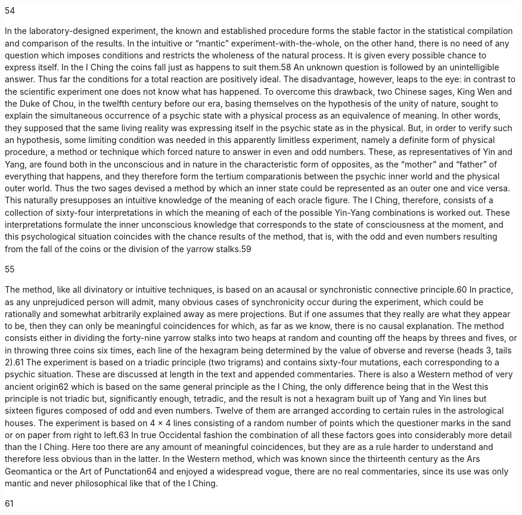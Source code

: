 54

In the laboratory-designed experiment, the known and established procedure forms the stable factor in the statistical compilation and comparison of the results. In the intuitive or “mantic” experiment-with-the-whole, on the other hand, there is no need of any question which imposes conditions and restricts the wholeness of the natural process. It is given every possible chance to express itself. In the I Ching the coins fall just as happens to suit them.58 An unknown question is followed by an unintelligible answer. Thus far the conditions for a total reaction are positively ideal. The disadvantage, however, leaps to the eye: in contrast to the scientific experiment one does not know what has happened. To overcome this drawback, two Chinese sages, King Wen and the Duke of Chou, in the twelfth century before our era, basing themselves on the hypothesis of the unity of nature, sought to explain the simultaneous occurrence of a psychic state with a physical process as an equivalence of meaning. In other words, they supposed that the same living reality was expressing itself in the psychic state as in the physical. But, in order to verify such an hypothesis, some limiting condition was needed in this apparently limitless experiment, namely a definite form of physical procedure, a method or technique which forced nature to answer in even and odd numbers. These, as representatives of Yin and Yang, are found both in the unconscious and in nature in the characteristic form of opposites, as the “mother” and “father” of everything that happens, and they therefore form the tertium comparationis between the psychic inner world and the physical outer world. Thus the two sages devised a method by which an inner state could be represented as an outer one and vice versa. This naturally presupposes an intuitive knowledge of the meaning of each oracle figure. The I Ching, therefore, consists of a collection of sixty-four interpretations in which the meaning of each of the possible Yin-Yang combinations is worked out. These interpretations formulate the inner unconscious knowledge that corresponds to the state of consciousness at the moment, and this psychological situation coincides with the chance results of the method, that is, with the odd and even numbers resulting from the fall of the coins or the division of the yarrow stalks.59

55

The method, like all divinatory or intuitive techniques, is based on an acausal or synchronistic connective principle.60 In practice, as any unprejudiced person will admit, many obvious cases of synchronicity occur during the experiment, which could be rationally and somewhat arbitrarily explained away as mere projections. But if one assumes that they really are what they appear to be, then they can only be meaningful coincidences for which, as far as we know, there is no causal explanation. The method consists either in dividing the forty-nine yarrow stalks into two heaps at random and counting off the heaps by threes and fives, or in throwing three coins six times, each line of the hexagram being determined by the value of obverse and reverse (heads 3, tails 2).61 The experiment is based on a triadic principle (two trigrams) and contains sixty-four mutations, each corresponding to a psychic situation. These are discussed at length in the text and appended commentaries. There is also a Western method of very ancient origin62 which is based on the same general principle as the I Ching, the only difference being that in the West this principle is not triadic but, significantly enough, tetradic, and the result is not a hexagram built up of Yang and Yin lines but sixteen figures composed of odd and even numbers. Twelve of them are arranged according to certain rules in the astrological houses. The experiment is based on 4 × 4 lines consisting of a random number of points which the questioner marks in the sand or on paper from right to left.63 In true Occidental fashion the combination of all these factors goes into considerably more detail than the I Ching. Here too there are any amount of meaningful coincidences, but they are as a rule harder to understand and therefore less obvious than in the latter. In the Western method, which was known since the thirteenth century as the Ars Geomantica or the Art of Punctation64 and enjoyed a widespread vogue, there are no real commentaries, since its use was only mantic and never philosophical like that of the I Ching.

61

